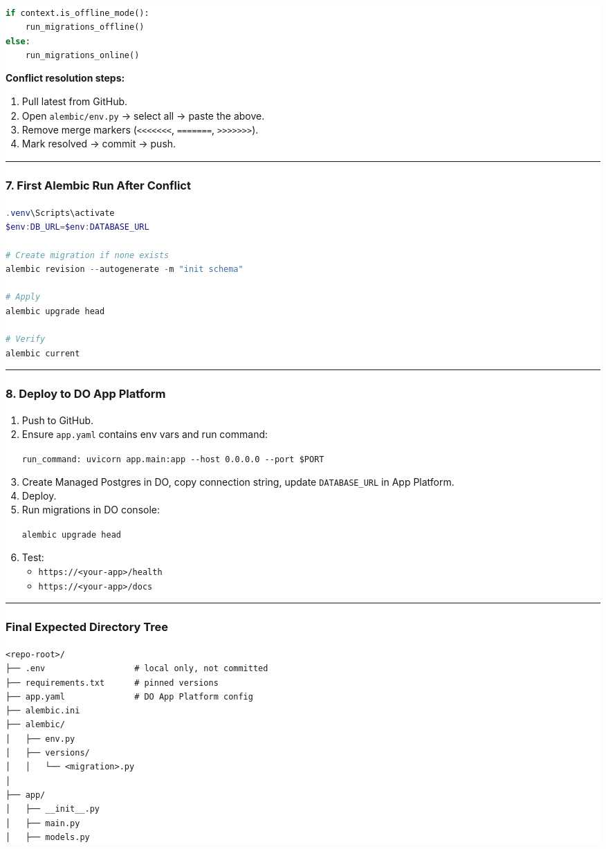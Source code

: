 ```python
if context.is_offline_mode():
    run_migrations_offline()
else:
    run_migrations_online()
```

**Conflict resolution steps:**
1. Pull latest from GitHub.
2. Open `alembic/env.py` → select all → paste the above.
3. Remove merge markers (`<<<<<<<`, `=======`, `>>>>>>>`).
4. Mark resolved → commit → push.

---

### 7. First Alembic Run After Conflict
```powershell
.venv\Scripts\activate
$env:DB_URL=$env:DATABASE_URL

# Create migration if none exists
alembic revision --autogenerate -m "init schema"

# Apply
alembic upgrade head

# Verify
alembic current
```

---

### 8. Deploy to DO App Platform
1. Push to GitHub.
2. Ensure `app.yaml` contains env vars and run command:
   ```
   run_command: uvicorn app.main:app --host 0.0.0.0 --port $PORT
   ```
3. Create Managed Postgres in DO, copy connection string, update `DATABASE_URL` in App Platform.
4. Deploy.
5. Run migrations in DO console:
   ```bash
   alembic upgrade head
   ```
6. Test:
   - `https://<your-app>/health`
   - `https://<your-app>/docs`

---

### Final Expected Directory Tree
```
<repo-root>/
├── .env                  # local only, not committed
├── requirements.txt      # pinned versions
├── app.yaml              # DO App Platform config
├── alembic.ini
├── alembic/
│   ├── env.py
│   ├── versions/
│   │   └── <migration>.py
│
├── app/
│   ├── __init__.py
│   ├── main.py
│   ├── models.py
```